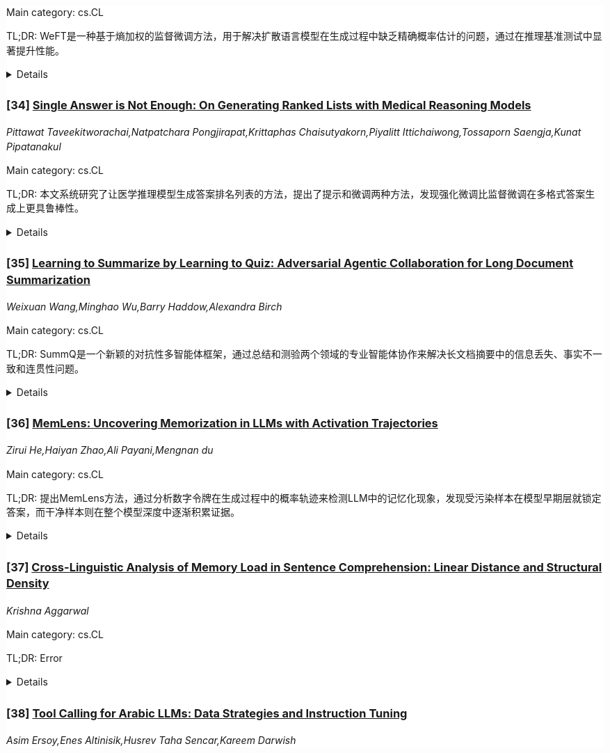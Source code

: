 Main category: cs.CL

TL;DR: WeFT是一种基于熵加权的监督微调方法，用于解决扩散语言模型在生成过程中缺乏精确概率估计的问题，通过在推理基准测试中显著提升性能。


<details><summary>Details</summary></details>


### [34] [Single Answer is Not Enough: On Generating Ranked Lists with Medical Reasoning Models](https://arxiv.org/abs/2509.20866)
*Pittawat Taveekitworachai,Natpatchara Pongjirapat,Krittaphas Chaisutyakorn,Piyalitt Ittichaiwong,Tossaporn Saengja,Kunat Pipatanakul*

Main category: cs.CL

TL;DR: 本文系统研究了让医学推理模型生成答案排名列表的方法，提出了提示和微调两种方法，发现强化微调比监督微调在多格式答案生成上更具鲁棒性。


<details><summary>Details</summary></details>


### [35] [Learning to Summarize by Learning to Quiz: Adversarial Agentic Collaboration for Long Document Summarization](https://arxiv.org/abs/2509.20900)
*Weixuan Wang,Minghao Wu,Barry Haddow,Alexandra Birch*

Main category: cs.CL

TL;DR: SummQ是一个新颖的对抗性多智能体框架，通过总结和测验两个领域的专业智能体协作来解决长文档摘要中的信息丢失、事实不一致和连贯性问题。


<details><summary>Details</summary></details>


### [36] [MemLens: Uncovering Memorization in LLMs with Activation Trajectories](https://arxiv.org/abs/2509.20909)
*Zirui He,Haiyan Zhao,Ali Payani,Mengnan du*

Main category: cs.CL

TL;DR: 提出MemLens方法，通过分析数字令牌在生成过程中的概率轨迹来检测LLM中的记忆化现象，发现受污染样本在模型早期层就锁定答案，而干净样本则在整个模型深度中逐渐积累证据。


<details><summary>Details</summary></details>


### [37] [Cross-Linguistic Analysis of Memory Load in Sentence Comprehension: Linear Distance and Structural Density](https://arxiv.org/abs/2509.20916)
*Krishna Aggarwal*

Main category: cs.CL

TL;DR: Error


<details><summary>Details</summary></details>


### [38] [Tool Calling for Arabic LLMs: Data Strategies and Instruction Tuning](https://arxiv.org/abs/2509.20957)
*Asim Ersoy,Enes Altinisik,Husrev Taha Sencar,Kareem Darwish*
